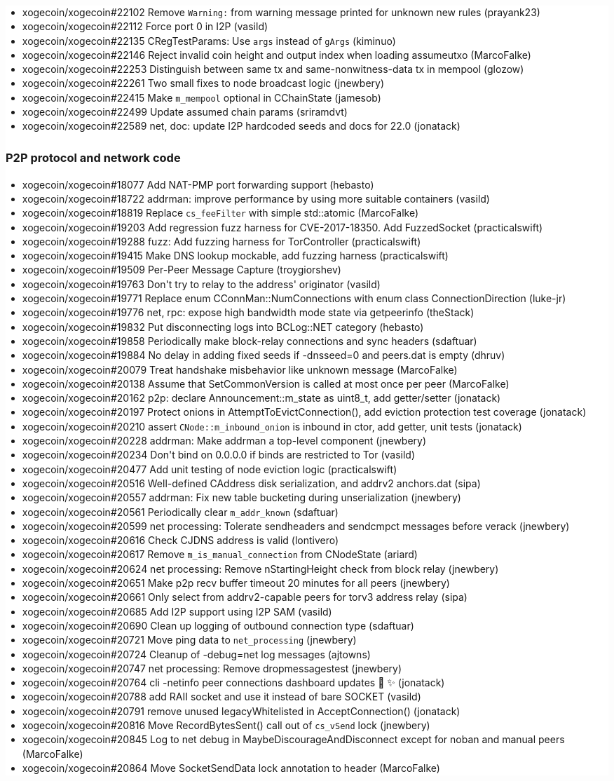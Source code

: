 - xogecoin/xogecoin#22102 Remove `Warning:` from warning message printed for unknown new rules (prayank23)
- xogecoin/xogecoin#22112 Force port 0 in I2P (vasild)
- xogecoin/xogecoin#22135 CRegTestParams: Use `args` instead of `gArgs` (kiminuo)
- xogecoin/xogecoin#22146 Reject invalid coin height and output index when loading assumeutxo (MarcoFalke)
- xogecoin/xogecoin#22253 Distinguish between same tx and same-nonwitness-data tx in mempool (glozow)
- xogecoin/xogecoin#22261 Two small fixes to node broadcast logic (jnewbery)
- xogecoin/xogecoin#22415 Make `m_mempool` optional in CChainState (jamesob)
- xogecoin/xogecoin#22499 Update assumed chain params (sriramdvt)
- xogecoin/xogecoin#22589 net, doc: update I2P hardcoded seeds and docs for 22.0 (jonatack)

### P2P protocol and network code
- xogecoin/xogecoin#18077 Add NAT-PMP port forwarding support (hebasto)
- xogecoin/xogecoin#18722 addrman: improve performance by using more suitable containers (vasild)
- xogecoin/xogecoin#18819 Replace `cs_feeFilter` with simple std::atomic (MarcoFalke)
- xogecoin/xogecoin#19203 Add regression fuzz harness for CVE-2017-18350. Add FuzzedSocket (practicalswift)
- xogecoin/xogecoin#19288 fuzz: Add fuzzing harness for TorController (practicalswift)
- xogecoin/xogecoin#19415 Make DNS lookup mockable, add fuzzing harness (practicalswift)
- xogecoin/xogecoin#19509 Per-Peer Message Capture (troygiorshev)
- xogecoin/xogecoin#19763 Don't try to relay to the address' originator (vasild)
- xogecoin/xogecoin#19771 Replace enum CConnMan::NumConnections with enum class ConnectionDirection (luke-jr)
- xogecoin/xogecoin#19776 net, rpc: expose high bandwidth mode state via getpeerinfo (theStack)
- xogecoin/xogecoin#19832 Put disconnecting logs into BCLog::NET category (hebasto)
- xogecoin/xogecoin#19858 Periodically make block-relay connections and sync headers (sdaftuar)
- xogecoin/xogecoin#19884 No delay in adding fixed seeds if -dnsseed=0 and peers.dat is empty (dhruv)
- xogecoin/xogecoin#20079 Treat handshake misbehavior like unknown message (MarcoFalke)
- xogecoin/xogecoin#20138 Assume that SetCommonVersion is called at most once per peer (MarcoFalke)
- xogecoin/xogecoin#20162 p2p: declare Announcement::m_state as uint8_t, add getter/setter (jonatack)
- xogecoin/xogecoin#20197 Protect onions in AttemptToEvictConnection(), add eviction protection test coverage (jonatack)
- xogecoin/xogecoin#20210 assert `CNode::m_inbound_onion` is inbound in ctor, add getter, unit tests (jonatack)
- xogecoin/xogecoin#20228 addrman: Make addrman a top-level component (jnewbery)
- xogecoin/xogecoin#20234 Don't bind on 0.0.0.0 if binds are restricted to Tor (vasild)
- xogecoin/xogecoin#20477 Add unit testing of node eviction logic (practicalswift)
- xogecoin/xogecoin#20516 Well-defined CAddress disk serialization, and addrv2 anchors.dat (sipa)
- xogecoin/xogecoin#20557 addrman: Fix new table bucketing during unserialization (jnewbery)
- xogecoin/xogecoin#20561 Periodically clear `m_addr_known` (sdaftuar)
- xogecoin/xogecoin#20599 net processing: Tolerate sendheaders and sendcmpct messages before verack (jnewbery)
- xogecoin/xogecoin#20616 Check CJDNS address is valid (lontivero)
- xogecoin/xogecoin#20617 Remove `m_is_manual_connection` from CNodeState (ariard)
- xogecoin/xogecoin#20624 net processing: Remove nStartingHeight check from block relay (jnewbery)
- xogecoin/xogecoin#20651 Make p2p recv buffer timeout 20 minutes for all peers (jnewbery)
- xogecoin/xogecoin#20661 Only select from addrv2-capable peers for torv3 address relay (sipa)
- xogecoin/xogecoin#20685 Add I2P support using I2P SAM (vasild)
- xogecoin/xogecoin#20690 Clean up logging of outbound connection type (sdaftuar)
- xogecoin/xogecoin#20721 Move ping data to `net_processing` (jnewbery)
- xogecoin/xogecoin#20724 Cleanup of -debug=net log messages (ajtowns)
- xogecoin/xogecoin#20747 net processing: Remove dropmessagestest (jnewbery)
- xogecoin/xogecoin#20764 cli -netinfo peer connections dashboard updates 🎄 ✨ (jonatack)
- xogecoin/xogecoin#20788 add RAII socket and use it instead of bare SOCKET (vasild)
- xogecoin/xogecoin#20791 remove unused legacyWhitelisted in AcceptConnection() (jonatack)
- xogecoin/xogecoin#20816 Move RecordBytesSent() call out of `cs_vSend` lock (jnewbery)
- xogecoin/xogecoin#20845 Log to net debug in MaybeDiscourageAndDisconnect except for noban and manual peers (MarcoFalke)
- xogecoin/xogecoin#20864 Move SocketSendData lock annotation to header (MarcoFalke)